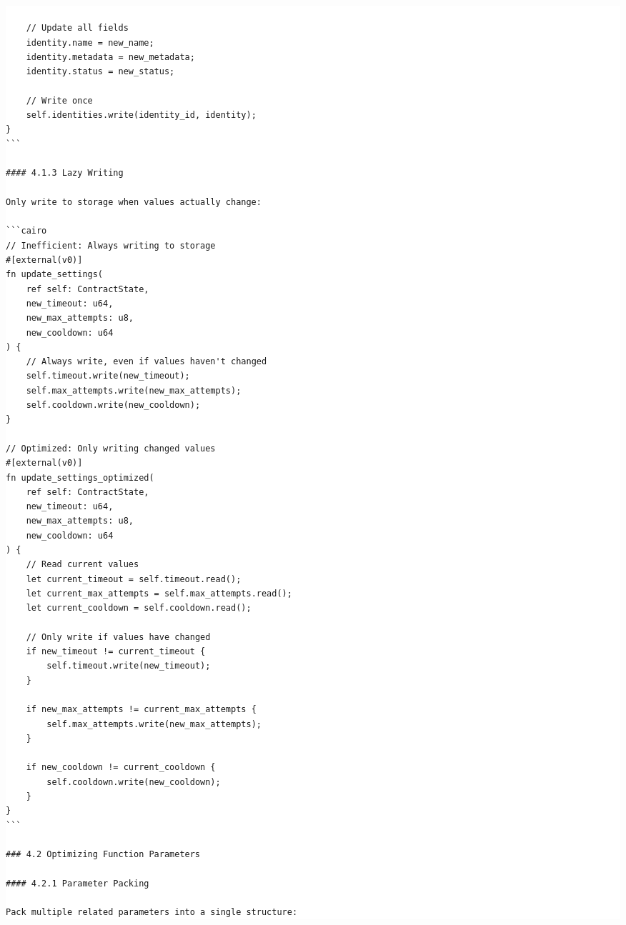 `````

    // Update all fields
    identity.name = new_name;
    identity.metadata = new_metadata;
    identity.status = new_status;

    // Write once
    self.identities.write(identity_id, identity);
}
```

#### 4.1.3 Lazy Writing

Only write to storage when values actually change:

```cairo
// Inefficient: Always writing to storage
#[external(v0)]
fn update_settings(
    ref self: ContractState,
    new_timeout: u64,
    new_max_attempts: u8,
    new_cooldown: u64
) {
    // Always write, even if values haven't changed
    self.timeout.write(new_timeout);
    self.max_attempts.write(new_max_attempts);
    self.cooldown.write(new_cooldown);
}

// Optimized: Only writing changed values
#[external(v0)]
fn update_settings_optimized(
    ref self: ContractState,
    new_timeout: u64,
    new_max_attempts: u8,
    new_cooldown: u64
) {
    // Read current values
    let current_timeout = self.timeout.read();
    let current_max_attempts = self.max_attempts.read();
    let current_cooldown = self.cooldown.read();

    // Only write if values have changed
    if new_timeout != current_timeout {
        self.timeout.write(new_timeout);
    }

    if new_max_attempts != current_max_attempts {
        self.max_attempts.write(new_max_attempts);
    }

    if new_cooldown != current_cooldown {
        self.cooldown.write(new_cooldown);
    }
}
```

### 4.2 Optimizing Function Parameters

#### 4.2.1 Parameter Packing

Pack multiple related parameters into a single structure:
`````